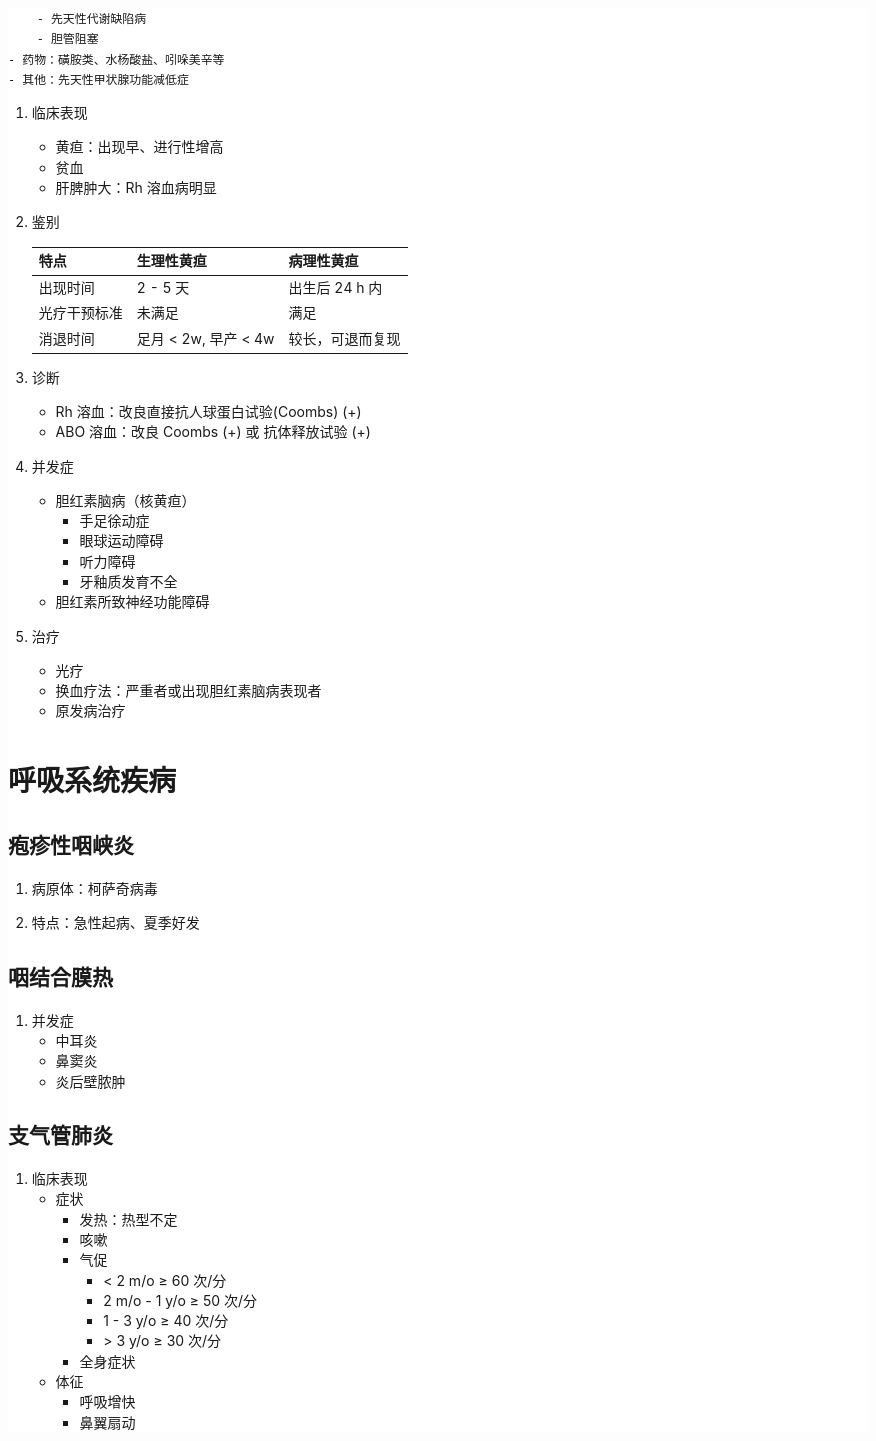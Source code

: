         - 先天性代谢缺陷病
        - 胆管阻塞
    - 药物：磺胺类、水杨酸盐、吲哚美辛等
    - 其他：先天性甲状腺功能减低症

1. 临床表现
    - 黄疸：出现早、进行性增高
    - 贫血
    - 肝脾肿大：Rh 溶血病明显

1. 鉴别 

    | 特点         | 生理性黄疸                 | 病理性黄疸       |
    |--------------|----------------------------|------------------|
    | 出现时间     | 2 - 5 天                   | 出生后 24 h 内   |
    | 光疗干预标准 | 未满足                     | 满足             |
    | 消退时间     | 足月 &lt; 2w, 早产 &lt; 4w | 较长，可退而复现 |

1. 诊断
    - Rh 溶血：改良直接抗人球蛋白试验(Coombs) (+)
    - ABO 溶血：改良 Coombs (+) 或 抗体释放试验 (+)

1. 并发症
    - 胆红素脑病（核黄疸）
        - 手足徐动症
        - 眼球运动障碍
        - 听力障碍
        - 牙釉质发育不全
    - 胆红素所致神经功能障碍

1. 治疗
    - 光疗
    - 换血疗法：严重者或出现胆红素脑病表现者
    - 原发病治疗

# 呼吸系统疾病
## 疱疹性咽峡炎
1. 病原体：柯萨奇病毒

1. 特点：急性起病、夏季好发

## 咽结合膜热
1. 并发症
    - 中耳炎
    - 鼻窦炎
    - 炎后壁脓肿

## 支气管肺炎
1. 临床表现
    - 症状
        - 发热：热型不定
        - 咳嗽
        - 气促
            - &lt; 2 m/o &ge; 60 次/分
            - 2 m/o - 1 y/o &ge; 50 次/分
            - 1 - 3 y/o &ge; 40 次/分
            - &gt; 3 y/o &ge; 30 次/分
        - 全身症状
    - 体征
        - 呼吸增快
        - 鼻翼扇动